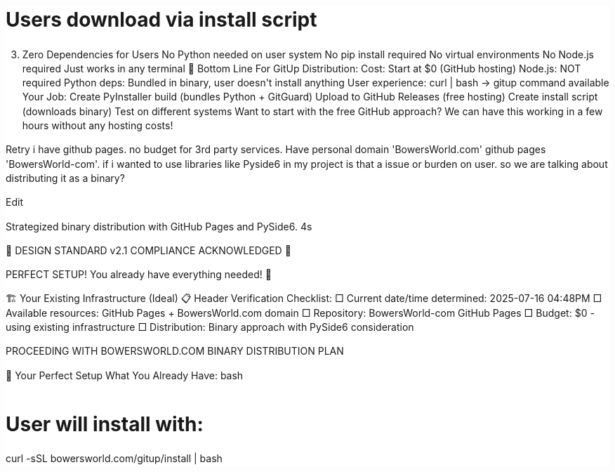 # Users download via install script

3. Zero Dependencies for Users
   No Python needed on user system
   No pip install required
   No virtual environments
   No Node.js required
   Just works in any terminal
   🎯 Bottom Line
   For GitUp Distribution:
   Cost: Start at $0 (GitHub hosting)
   Node.js: NOT required
   Python deps: Bundled in binary, user doesn't install anything
   User experience: curl | bash → gitup command available
   Your Job:
   Create PyInstaller build (bundles Python + GitGuard)
   Upload to GitHub Releases (free hosting)
   Create install script (downloads binary)
   Test on different systems
   Want to start with the free GitHub approach? We can have this working in a few hours without any hosting costs!

Retry
i have github pages. no budget for 3rd party services. Have personal domain 'BowersWorld.com' github pages 'BowersWorld-com'. if i wanted to use libraries like Pyside6 in my project is  that a issue or burden on user. so we are talking about distributing it as a binary?

Edit

Strategized binary distribution with GitHub Pages and PySide6.
4s

🚨 DESIGN STANDARD v2.1 COMPLIANCE ACKNOWLEDGED 🚨

PERFECT SETUP! You already have everything needed! 🎯

🏗️ Your Existing Infrastructure (Ideal)
📋 Header Verification Checklist:
□ Current date/time determined: 2025-07-16 04:48PM
□ Available resources: GitHub Pages + BowersWorld.com domain
□ Repository: BowersWorld-com GitHub Pages
□ Budget: $0 - using existing infrastructure
□ Distribution: Binary approach with PySide6 consideration

PROCEEDING WITH BOWERSWORLD.COM BINARY DISTRIBUTION PLAN

🎯 Your Perfect Setup
What You Already Have:
bash

# User will install with:

curl -sSL bowersworld.com/gitup/install | bash
